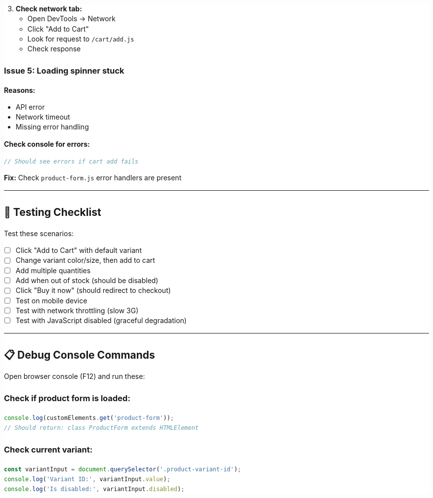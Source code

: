 3. **Check network tab:**
   - Open DevTools → Network
   - Click "Add to Cart"
   - Look for request to `/cart/add.js`
   - Check response

### Issue 5: Loading spinner stuck

**Reasons:**
- API error
- Network timeout
- Missing error handling

**Check console for errors:**
```javascript
// Should see errors if cart add fails
```

**Fix:** Check `product-form.js` error handlers are present

---

## 🧪 Testing Checklist

Test these scenarios:

- [ ] Click "Add to Cart" with default variant
- [ ] Change variant color/size, then add to cart
- [ ] Add multiple quantities
- [ ] Add when out of stock (should be disabled)
- [ ] Click "Buy it now" (should redirect to checkout)
- [ ] Test on mobile device
- [ ] Test with network throttling (slow 3G)
- [ ] Test with JavaScript disabled (graceful degradation)

---

## 📋 Debug Console Commands

Open browser console (F12) and run these:

### Check if product form is loaded:
```javascript
console.log(customElements.get('product-form'));
// Should return: class ProductForm extends HTMLElement
```

### Check current variant:
```javascript
const variantInput = document.querySelector('.product-variant-id');
console.log('Variant ID:', variantInput.value);
console.log('Is disabled:', variantInput.disabled);
```
